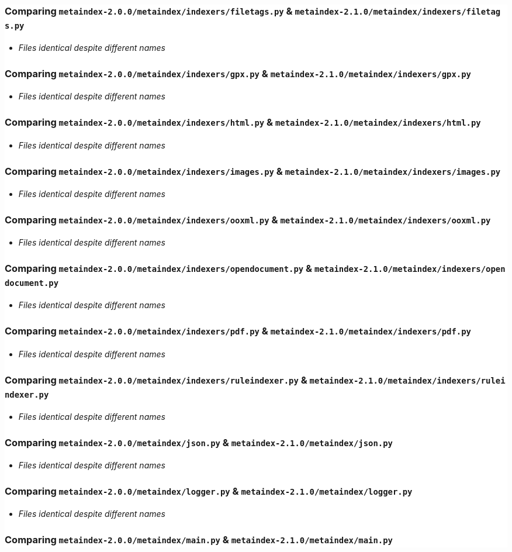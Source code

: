 ### Comparing `metaindex-2.0.0/metaindex/indexers/filetags.py` & `metaindex-2.1.0/metaindex/indexers/filetags.py`

 * *Files identical despite different names*

### Comparing `metaindex-2.0.0/metaindex/indexers/gpx.py` & `metaindex-2.1.0/metaindex/indexers/gpx.py`

 * *Files identical despite different names*

### Comparing `metaindex-2.0.0/metaindex/indexers/html.py` & `metaindex-2.1.0/metaindex/indexers/html.py`

 * *Files identical despite different names*

### Comparing `metaindex-2.0.0/metaindex/indexers/images.py` & `metaindex-2.1.0/metaindex/indexers/images.py`

 * *Files identical despite different names*

### Comparing `metaindex-2.0.0/metaindex/indexers/ooxml.py` & `metaindex-2.1.0/metaindex/indexers/ooxml.py`

 * *Files identical despite different names*

### Comparing `metaindex-2.0.0/metaindex/indexers/opendocument.py` & `metaindex-2.1.0/metaindex/indexers/opendocument.py`

 * *Files identical despite different names*

### Comparing `metaindex-2.0.0/metaindex/indexers/pdf.py` & `metaindex-2.1.0/metaindex/indexers/pdf.py`

 * *Files identical despite different names*

### Comparing `metaindex-2.0.0/metaindex/indexers/ruleindexer.py` & `metaindex-2.1.0/metaindex/indexers/ruleindexer.py`

 * *Files identical despite different names*

### Comparing `metaindex-2.0.0/metaindex/json.py` & `metaindex-2.1.0/metaindex/json.py`

 * *Files identical despite different names*

### Comparing `metaindex-2.0.0/metaindex/logger.py` & `metaindex-2.1.0/metaindex/logger.py`

 * *Files identical despite different names*

### Comparing `metaindex-2.0.0/metaindex/main.py` & `metaindex-2.1.0/metaindex/main.py`
